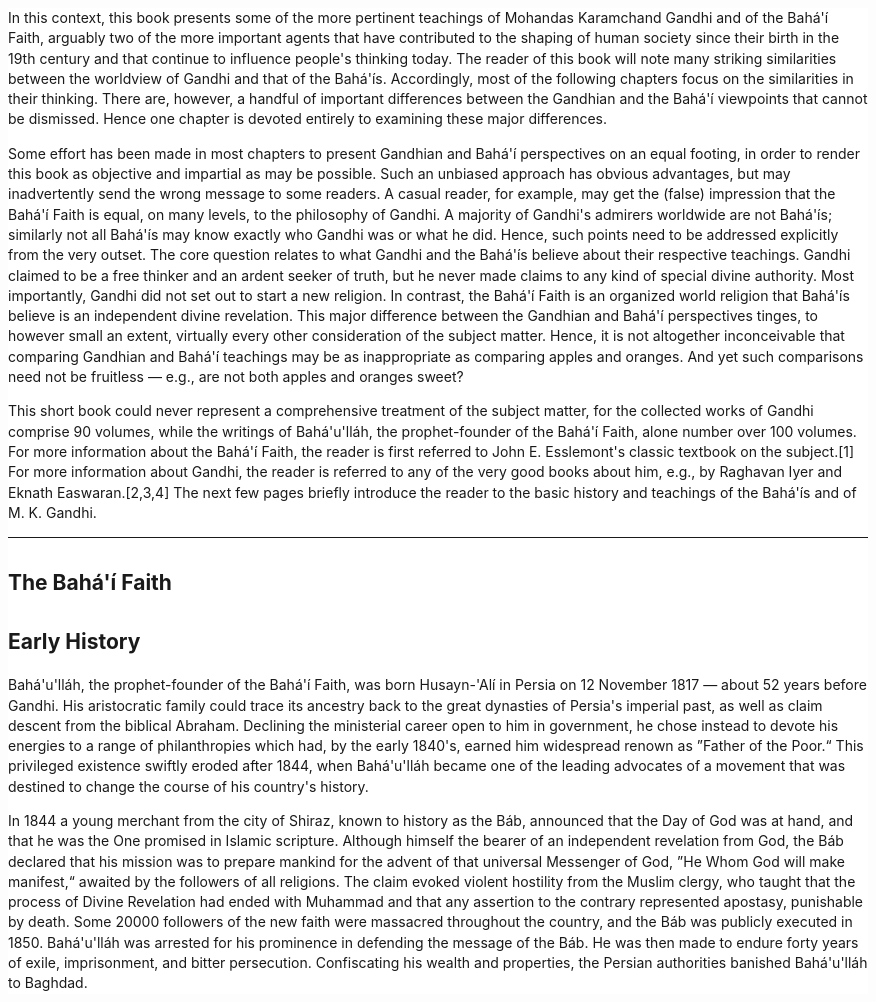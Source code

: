 In this context, this book presents some of the more pertinent teachings of Mohandas Karamchand Gandhi and of the Bahá'í Faith, arguably two of the more important agents that have contributed to the shaping of human society since their birth in the 19th century and that continue to influence people's thinking today. The reader of this book will note many striking similarities between the worldview of Gandhi and that of the Bahá'ís. Accordingly, most of the following chapters focus on the similarities in their thinking. There are, however, a handful of important differences between the Gandhian and the Bahá'í viewpoints that cannot be dismissed. Hence one chapter is devoted entirely to examining these major differences.

Some effort has been made in most chapters to present Gandhian and Bahá'í perspectives on an equal footing, in order to render this book as objective and impartial as may be possible. Such an unbiased approach has obvious advantages, but may inadvertently send the wrong message to some readers. A casual reader, for example, may get the (false) impression that the Bahá'í Faith is equal, on many levels, to the philosophy of Gandhi. A majority of Gandhi's admirers worldwide are not Bahá'ís; similarly not all Bahá'ís may know exactly who Gandhi was or what he did. Hence, such points need to be addressed explicitly from the very outset. The core question relates to what Gandhi and the Bahá'ís believe about their respective teachings. Gandhi claimed to be a free thinker and an ardent seeker of truth, but he never made claims to any kind of special divine authority. Most importantly, Gandhi did not set out to start a new religion. In contrast, the Bahá'í Faith is an organized world religion that Bahá'ís believe is an independent divine revelation. This major difference between the Gandhian and Bahá'í perspectives tinges, to however small an extent, virtually every other consideration of the subject matter. Hence, it is not altogether inconceivable that comparing Gandhian and Bahá'í teachings may be as inappropriate as comparing apples and oranges. And yet such comparisons need not be fruitless — e.g., are not both apples and oranges sweet?

This short book could never represent a comprehensive treatment of the subject matter, for the collected works of Gandhi comprise 90 volumes, while the writings of Bahá'u'lláh, the prophet-founder of the Bahá'í Faith, alone number over 100 volumes. For more information about the Bahá'í Faith, the reader is first referred to John E. Esslemont's classic textbook on the subject.\[1\] For more information about Gandhi, the reader is referred to any of the very good books about him, e.g., by Raghavan Iyer and Eknath Easwaran.\[2,3,4\] The next few pages briefly introduce the reader to the basic history and teachings of the Bahá'ís and of M. K. Gandhi.

* * *

## The Bahá'í Faith

## Early History

Bahá'u'lláh, the prophet-founder of the Bahá'í Faith, was born Husayn-'Alí in Persia on 12 November 1817 — about 52 years before Gandhi. His aristocratic family could trace its ancestry back to the great dynasties of Persia's imperial past, as well as claim descent from the biblical Abraham. Declining the ministerial career open to him in government, he chose instead to devote his energies to a range of philanthropies which had, by the early 1840's, earned him widespread renown as ”Father of the Poor.“ This privileged existence swiftly eroded after 1844, when Bahá'u'lláh became one of the leading advocates of a movement that was destined to change the course of his country's history.

In 1844 a young merchant from the city of Shiraz, known to history as the Báb, announced that the Day of God was at hand, and that he was the One promised in Islamic scripture. Although himself the bearer of an independent revelation from God, the Báb declared that his mission was to prepare mankind for the advent of that universal Messenger of God, ”He Whom God will make manifest,“ awaited by the followers of all religions. The claim evoked violent hostility from the Muslim clergy, who taught that the process of Divine Revelation had ended with Muhammad and that any assertion to the contrary represented apostasy, punishable by death. Some 20000 followers of the new faith were massacred throughout the country, and the Báb was publicly executed in 1850. Bahá'u'lláh was arrested for his prominence in defending the message of the Báb. He was then made to endure forty years of exile, imprisonment, and bitter persecution. Confiscating his wealth and properties, the Persian authorities banished Bahá'u'lláh to Baghdad.
